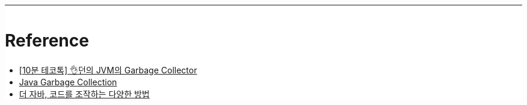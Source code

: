 ----
# Reference
- <a href = "https://www.youtube.com/watch?v=vZRmCbl871I&t=254s">[10분 테코톡] 👌던의 JVM의 Garbage Collector</a>
- <a href = "https://d2.naver.com/helloworld/1329">Java Garbage Collection</a>
- <a href = "https://www.inflearn.com/course/the-java-code-manipulation/dashboard">더 자바, 코드를 조작하는 다양한 방법</a>